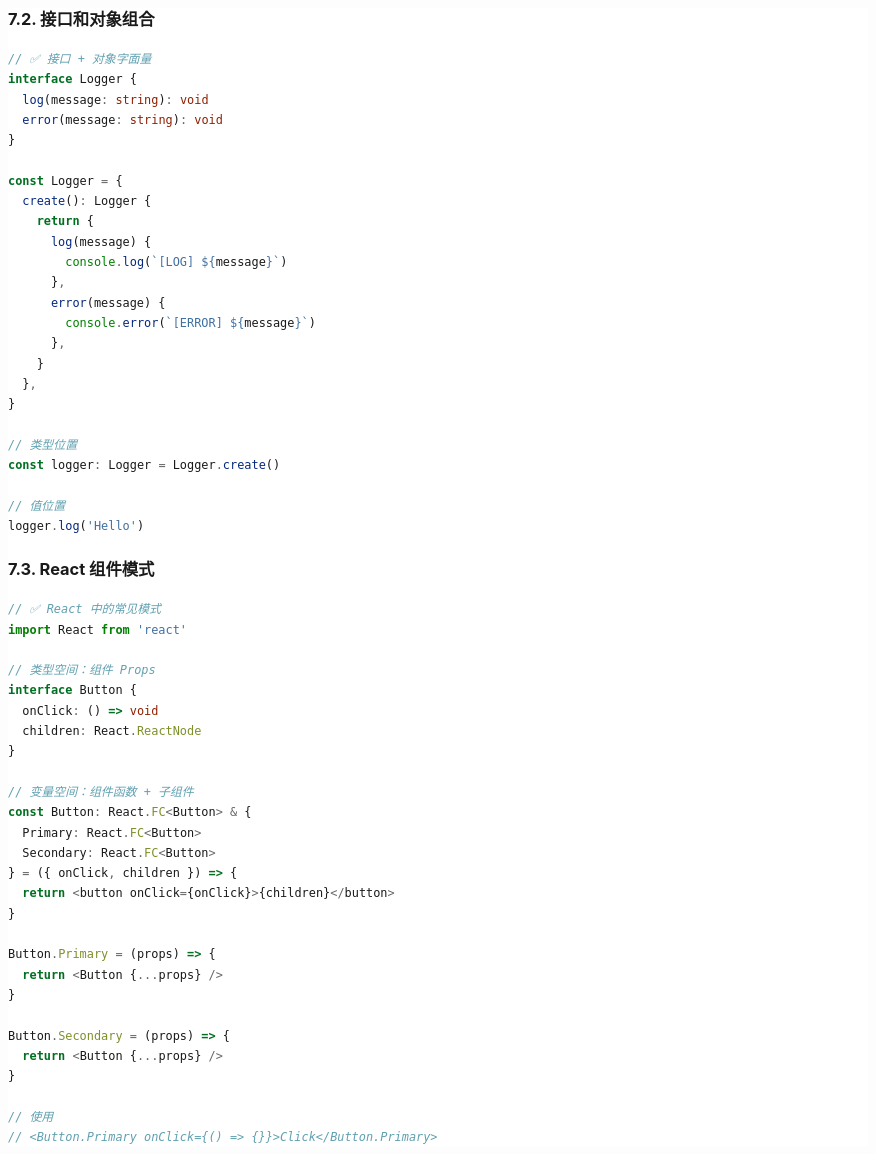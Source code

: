 ### 7.2. 接口和对象组合

```typescript
// ✅ 接口 + 对象字面量
interface Logger {
  log(message: string): void
  error(message: string): void
}

const Logger = {
  create(): Logger {
    return {
      log(message) {
        console.log(`[LOG] ${message}`)
      },
      error(message) {
        console.error(`[ERROR] ${message}`)
      },
    }
  },
}

// 类型位置
const logger: Logger = Logger.create()

// 值位置
logger.log('Hello')
```

### 7.3. React 组件模式

```typescript
// ✅ React 中的常见模式
import React from 'react'

// 类型空间：组件 Props
interface Button {
  onClick: () => void
  children: React.ReactNode
}

// 变量空间：组件函数 + 子组件
const Button: React.FC<Button> & {
  Primary: React.FC<Button>
  Secondary: React.FC<Button>
} = ({ onClick, children }) => {
  return <button onClick={onClick}>{children}</button>
}

Button.Primary = (props) => {
  return <Button {...props} />
}

Button.Secondary = (props) => {
  return <Button {...props} />
}

// 使用
// <Button.Primary onClick={() => {}}>Click</Button.Primary>
```


[1]: https://basarat.gitbook.io/typescript/project/declarationspaces
[2]: https://www.typescriptlang.org/docs/handbook/2/typeof-types.html
[3]: https://www.typescriptlang.org/docs/handbook/declaration-merging.html